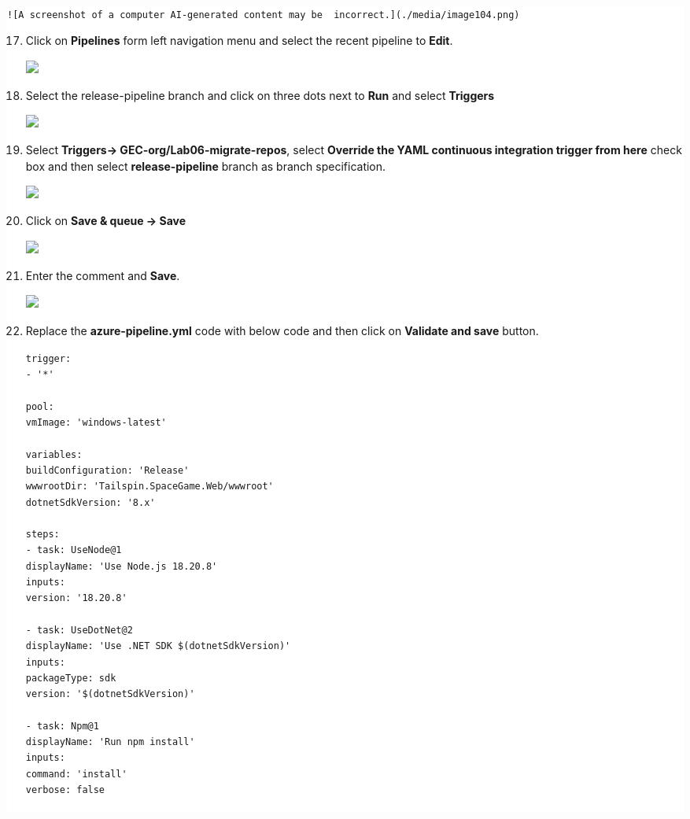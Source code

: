    ![A screenshot of a computer AI-generated content may be  incorrect.](./media/image104.png)

17. Click on **Pipelines** form left navigation menu and select the
    recent pipeline to **Edit**.

    ![](./media/image105.png)

18. Select the release-pipeline branch and click on three dots next to
    **Run** and select **Triggers**

    ![](./media/image106.png)

19. Select **Triggers-\> GEC-org/Lab06-migrate-repos**, select
    **Override the YAML continuous integration trigger from here** check
    box and then select **release-pipeline** branch as branch
    specification.

    ![](./media/image107.png)

20. Click on **Save & queue -\> Save**

    ![](./media/image108.png)

21. Enter the comment and **Save**.

    ![](./media/image109.png)

22. Replace the **azure-pipeline.yml** code with below code and then
    click on **Validate and save** button.

    ```
    trigger:
    - '*'
    
    pool:
    vmImage: 'windows-latest'
    
    variables:
    buildConfiguration: 'Release'
    wwwrootDir: 'Tailspin.SpaceGame.Web/wwwroot'
    dotnetSdkVersion: '8.x'
    
    steps:
    - task: UseNode@1
    displayName: 'Use Node.js 18.20.8'
    inputs:
    version: '18.20.8'
    
    - task: UseDotNet@2
    displayName: 'Use .NET SDK $(dotnetSdkVersion)'
    inputs:
    packageType: sdk
    version: '$(dotnetSdkVersion)'
    
    - task: Npm@1
    displayName: 'Run npm install'
    inputs:
    command: 'install'
    verbose: false
    